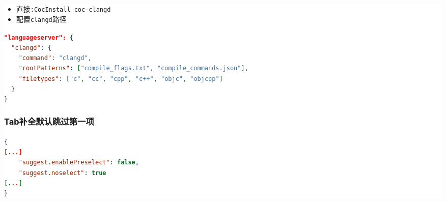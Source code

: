 - 直接`:CocInstall coc-clangd`
- 配置`clangd`路径
```json
"languageserver": {
  "clangd": {
    "command": "clangd",
    "rootPatterns": ["compile_flags.txt", "compile_commands.json"],
    "filetypes": ["c", "cc", "cpp", "c++", "objc", "objcpp"]
  }
}
```
### Tab补全默认跳过第一项
```json
{
[...]
	"suggest.enablePreselect": false,
    "suggest.noselect": true
[...]
}
```
## 

